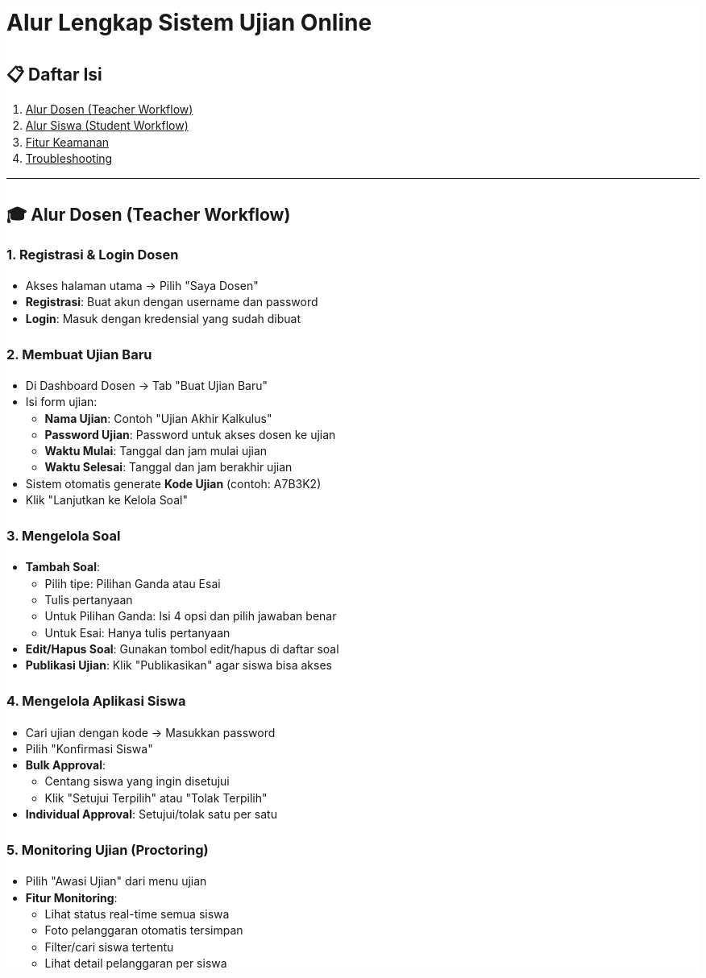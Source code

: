 # Alur Lengkap Sistem Ujian Online

## 📋 Daftar Isi
1. [Alur Dosen (Teacher Workflow)](#alur-dosen-teacher-workflow)
2. [Alur Siswa (Student Workflow)](#alur-siswa-student-workflow)
3. [Fitur Keamanan](#fitur-keamanan)
4. [Troubleshooting](#troubleshooting)

---

## 🎓 Alur Dosen (Teacher Workflow)

### 1. **Registrasi & Login Dosen**
- Akses halaman utama → Pilih "Saya Dosen"
- **Registrasi**: Buat akun dengan username dan password
- **Login**: Masuk dengan kredensial yang sudah dibuat

### 2. **Membuat Ujian Baru**
- Di Dashboard Dosen → Tab "Buat Ujian Baru"
- Isi form ujian:
  - **Nama Ujian**: Contoh "Ujian Akhir Kalkulus"
  - **Password Ujian**: Password untuk akses dosen ke ujian
  - **Waktu Mulai**: Tanggal dan jam mulai ujian
  - **Waktu Selesai**: Tanggal dan jam berakhir ujian
- Sistem otomatis generate **Kode Ujian** (contoh: A7B3K2)
- Klik "Lanjutkan ke Kelola Soal"

### 3. **Mengelola Soal**
- **Tambah Soal**:
  - Pilih tipe: Pilihan Ganda atau Esai
  - Tulis pertanyaan
  - Untuk Pilihan Ganda: Isi 4 opsi dan pilih jawaban benar
  - Untuk Esai: Hanya tulis pertanyaan
- **Edit/Hapus Soal**: Gunakan tombol edit/hapus di daftar soal
- **Publikasi Ujian**: Klik "Publikasikan" agar siswa bisa akses

### 4. **Mengelola Aplikasi Siswa**
- Cari ujian dengan kode → Masukkan password
- Pilih "Konfirmasi Siswa"
- **Bulk Approval**:
  - Centang siswa yang ingin disetujui
  - Klik "Setujui Terpilih" atau "Tolak Terpilih"
- **Individual Approval**: Setujui/tolak satu per satu

### 5. **Monitoring Ujian (Proctoring)**
- Pilih "Awasi Ujian" dari menu ujian
- **Fitur Monitoring**:
  - Lihat status real-time semua siswa
  - Foto pelanggaran otomatis tersimpan
  - Filter/cari siswa tertentu
  - Lihat detail pelanggaran per siswa
